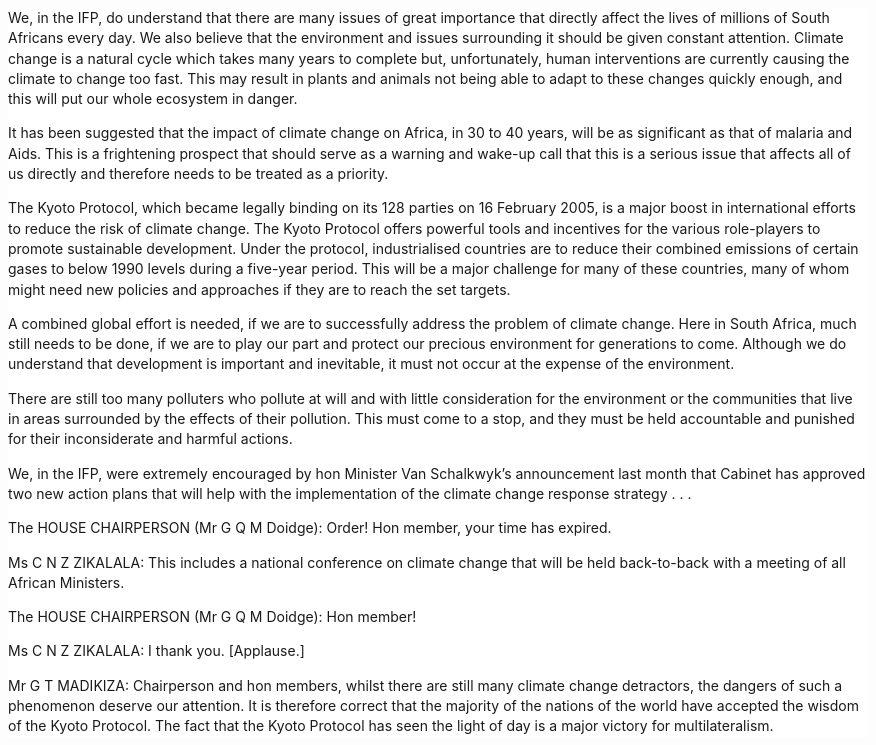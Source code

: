 We, in the IFP, do understand that there are many issues of great
importance that directly affect the lives of millions of South Africans
every day. We also believe that the environment and issues surrounding it
should be given constant attention. Climate change is a natural cycle which
takes many years to complete but, unfortunately, human interventions are
currently causing the climate to change too fast. This may result in plants
and animals not being able to adapt to these changes quickly enough, and
this will put our whole ecosystem in danger.

It has been suggested that the impact of climate change on Africa, in 30 to
40 years, will be as significant as that of malaria and Aids. This is a
frightening prospect that should serve as a warning and wake-up call that
this is a serious issue that affects all of us directly and therefore needs
to be treated as a priority.

The Kyoto Protocol, which became legally binding on its 128 parties on 16
February 2005, is a major boost in international efforts to reduce the risk
of climate change. The Kyoto Protocol offers powerful tools and incentives
for the various role-players to promote sustainable development. Under the
protocol, industrialised countries are to reduce their combined emissions
of certain gases to below 1990 levels during a five-year period. This will
be a major challenge for many of these countries, many of whom might need
new policies and approaches if they are to reach the set targets.

A combined global effort is needed, if we are to successfully address the
problem of climate change. Here in South Africa, much still needs to be
done, if we are to play our part and protect our precious environment for
generations to come. Although we do understand that development is
important and inevitable, it must not occur at the expense of the
environment.

There are still too many polluters who pollute at will and with little
consideration for the environment or the communities that live in areas
surrounded by the effects of their pollution. This must come to a stop, and
they must be held accountable and punished for their inconsiderate and
harmful actions.

We, in the IFP, were extremely encouraged by hon Minister Van Schalkwyk’s
announcement last month that Cabinet has approved two new action plans that
will help with the implementation of the climate change response strategy .
. .

The HOUSE CHAIRPERSON (Mr G Q M Doidge): Order! Hon member, your time has
expired.

Ms C N Z ZIKALALA: This includes a national conference on climate change
that will be held back-to-back with a meeting of all African Ministers.

The HOUSE CHAIRPERSON (Mr G Q M Doidge): Hon member!

Ms C N Z ZIKALALA: I thank you. [Applause.]

Mr G T MADIKIZA: Chairperson and hon members, whilst there are still many
climate change detractors, the dangers of such a phenomenon deserve our
attention. It is therefore correct that the majority of the nations of the
world have accepted the wisdom of the Kyoto Protocol. The fact that the
Kyoto Protocol has seen the light of day is a major victory for
multilateralism.
